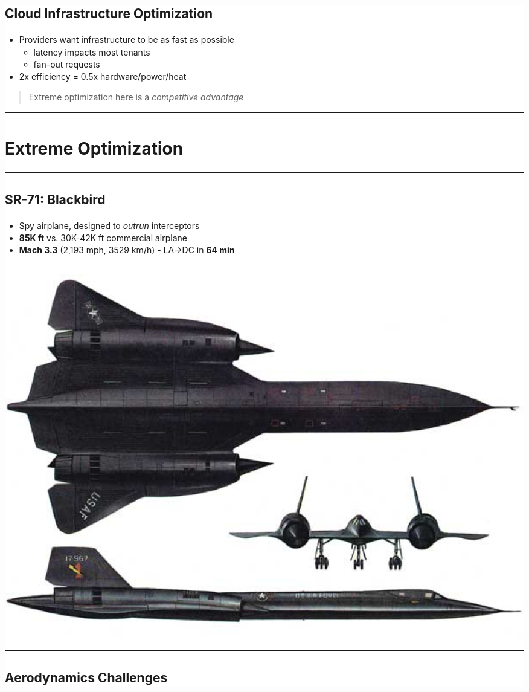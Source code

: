 ## Cloud Infrastructure Optimization

- Providers want infrastructure to be as fast as possible
  - latency impacts most tenants
  - fan-out requests
- 2x efficiency = 0.5x hardware/power/heat

> Extreme optimization here is a *competitive advantage*

---

# Extreme Optimization

---

## SR-71: Blackbird

- Spy airplane, designed to *outrun* interceptors
- **85K ft** vs. 30K-42K ft commercial airplane
- **Mach 3.3** (2,193 mph, 3529 km/h) - LA$\to$DC in **64 min**

---

<img src="resources/sr71.jpg" width=120%>

---

## Aerodynamics Challenges
